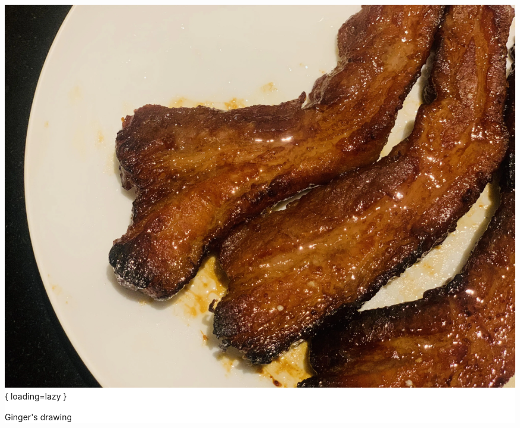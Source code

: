 ![Char Siew with Honey Sause](images/cooking/char-siew-with-honey-sause.webp){ loading=lazy }

Ginger's drawing
